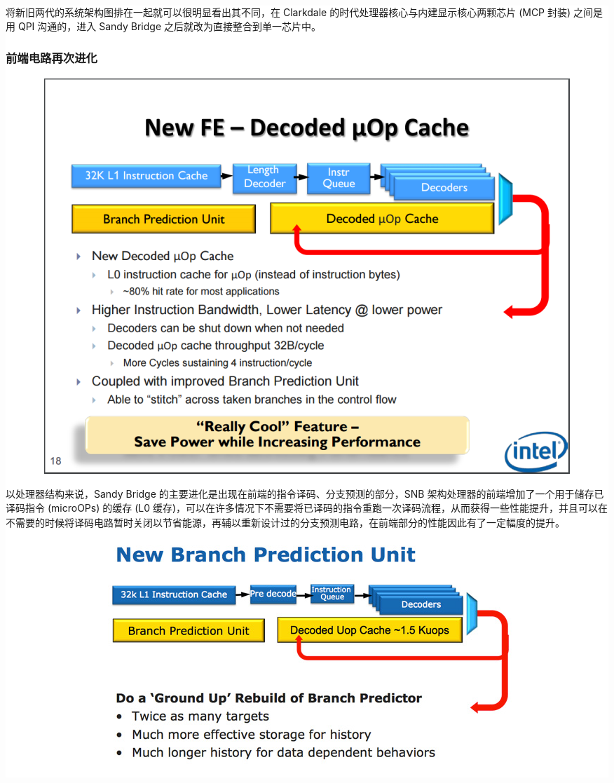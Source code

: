 将新旧两代的系统架构图排在一起就可以很明显看出其不同，在 Clarkdale 的时代处理器核心与内建显示核心两颗芯片 (MCP 封装) 之间是用 QPI 沟通的，进入 Sandy Bridge 之后就改为直接整合到单一芯片中。

### 前端电路再次进化

<div align="center">
    <img src="../images/blogs/computer_lecture/UOP9966-750x564.png" alt="UOP9966"/>
</div>

以处理器结构来说，Sandy Bridge 的主要进化是出现在前端的指令译码、分支预测的部分，SNB 架构处理器的前端增加了一个用于储存已译码指令 (microOPs) 的缓存 (L0 缓存)，可以在许多情况下不需要将已译码的指令重跑一次译码流程，从而获得一些性能提升，并且可以在不需要的时候将译码电路暂时关闭以节省能源，再辅以重新设计过的分支预测电路，在前端部分的性能因此有了一定幅度的提升。

<div align="center">
    <img src="../images/blogs/computer_lecture/BPU1011.jpg" alt="BPU1011"/>
</div>
